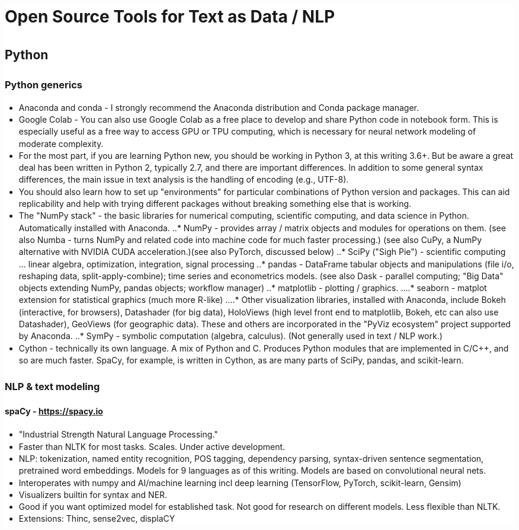 # Open Source Tools for Text as Data / NLP

## Python

### Python generics

  * Anaconda and conda - I strongly recommend the Anaconda distribution and Conda package manager.
  * Google Colab - You can also use Google Colab as a free place to develop and share Python code in notebook form. This is especially useful as a free way to access GPU or TPU computing, which is necessary for neural network modeling of moderate complexity.
  * For the most part, if you are learning Python new, you should be working in Python 3, at this writing 3.6+. But be aware a great deal has been written in Python 2, typically 2.7, and there are important differences. In addition to some general syntax differences, the main issue in text analysis is the handling of encoding (e.g., UTF-8).
  * You should also learn how to set up "environments" for particular combinations of Python version and packages. This can aid replicability and help with trying different packages without breaking something else that is working.
  * The "NumPy stack" - the basic libraries for numerical computing, scientific computing, and data science in Python. Automatically installed with Anaconda.
  ..* NumPy - provides array / matrix objects and modules for operations on them. (see also Numba - turns NumPy and related code into machine code for much faster processing.) (see also CuPy, a NumPy alternative with NVIDIA CUDA acceleration.)(see also PyTorch, discussed below)
  ..* SciPy ("Sigh Pie") - scientific computing ... linear algebra, optimization, integration, signal processing
  ..* pandas - DataFrame tabular objects and manipulations (file i/o, reshaping data, split-apply-combine); time series and econometrics models. (see also Dask - parallel computing; "Big Data" objects extending NumPy, pandas objects; workflow manager)
  ..* matplotlib - plotting / graphics. 
  ....* seaborn - matplot extension for statistical graphics (much more R-like)
  ....* Other visualization libraries, installed with Anaconda, include Bokeh (interactive, for browsers), Datashader (for big data), HoloViews (high level front end to matplotlib, Bokeh, etc can also use Datashader), GeoViews (for geographic data). These and others are incorporated in the "PyViz ecosystem" project supported by Anaconda.
  ..* SymPy - symbolic computation (algebra, calculus). (Not generally used in text / NLP work.)
  * Cython - technically its own language. A mix of Python and C. Produces Python modules that are implemented in C/C++, and so are much faster. SpaCy, for example, is written in Cython, as are many parts of SciPy, pandas, and scikit-learn.


### NLP & text modeling

#### spaCy - https://spacy.io
  * "Industrial Strength Natural Language Processing."
  * Faster than NLTK for most tasks. Scales. Under active development.
  * NLP: tokenization, named entity recognition, POS tagging, dependency parsing, syntax-driven sentence segmentation, pretrained word embeddings. Models for 9 languages as of this writing. Models are based on convolutional neural nets.
  * Interoperates with numpy and AI/machine learning incl deep learning (TensorFlow, PyTorch, scikit-learn, Gensim)
  * Visualizers builtin for syntax and NER.
  * Good if you want optimized model for established task. Not good for research on different models. Less flexible than NLTK.
  * Extensions: Thinc, sense2vec, displaCY
